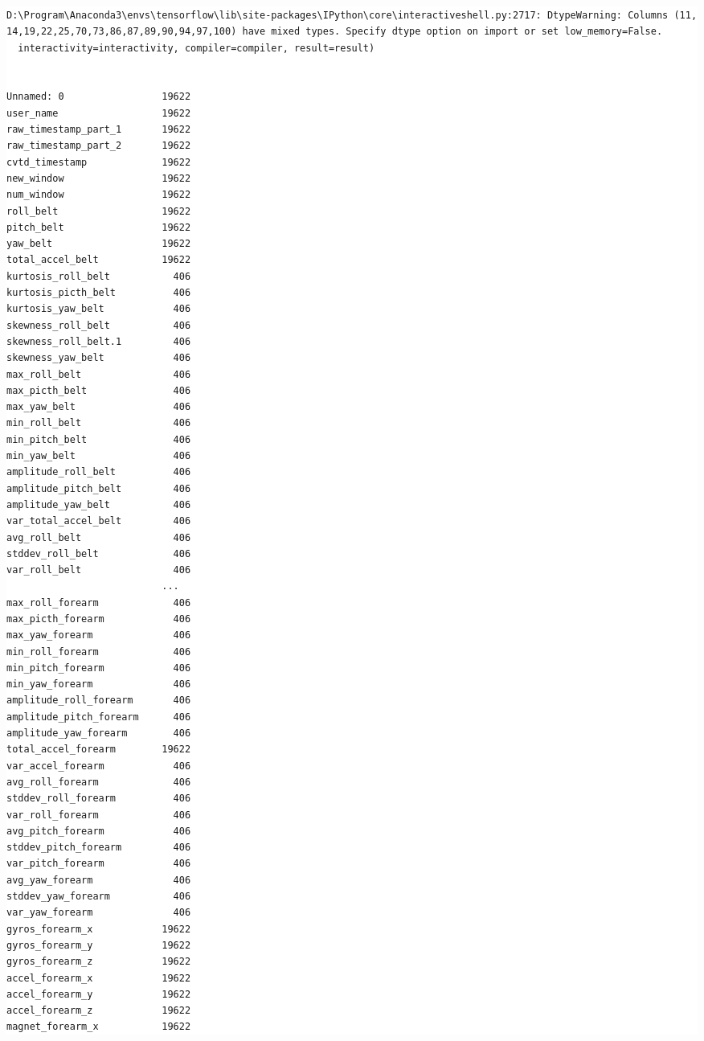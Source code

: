     D:\Program\Anaconda3\envs\tensorflow\lib\site-packages\IPython\core\interactiveshell.py:2717: DtypeWarning: Columns (11,14,19,22,25,70,73,86,87,89,90,94,97,100) have mixed types. Specify dtype option on import or set low_memory=False.
      interactivity=interactivity, compiler=compiler, result=result)
    

    Unnamed: 0                 19622
    user_name                  19622
    raw_timestamp_part_1       19622
    raw_timestamp_part_2       19622
    cvtd_timestamp             19622
    new_window                 19622
    num_window                 19622
    roll_belt                  19622
    pitch_belt                 19622
    yaw_belt                   19622
    total_accel_belt           19622
    kurtosis_roll_belt           406
    kurtosis_picth_belt          406
    kurtosis_yaw_belt            406
    skewness_roll_belt           406
    skewness_roll_belt.1         406
    skewness_yaw_belt            406
    max_roll_belt                406
    max_picth_belt               406
    max_yaw_belt                 406
    min_roll_belt                406
    min_pitch_belt               406
    min_yaw_belt                 406
    amplitude_roll_belt          406
    amplitude_pitch_belt         406
    amplitude_yaw_belt           406
    var_total_accel_belt         406
    avg_roll_belt                406
    stddev_roll_belt             406
    var_roll_belt                406
                               ...  
    max_roll_forearm             406
    max_picth_forearm            406
    max_yaw_forearm              406
    min_roll_forearm             406
    min_pitch_forearm            406
    min_yaw_forearm              406
    amplitude_roll_forearm       406
    amplitude_pitch_forearm      406
    amplitude_yaw_forearm        406
    total_accel_forearm        19622
    var_accel_forearm            406
    avg_roll_forearm             406
    stddev_roll_forearm          406
    var_roll_forearm             406
    avg_pitch_forearm            406
    stddev_pitch_forearm         406
    var_pitch_forearm            406
    avg_yaw_forearm              406
    stddev_yaw_forearm           406
    var_yaw_forearm              406
    gyros_forearm_x            19622
    gyros_forearm_y            19622
    gyros_forearm_z            19622
    accel_forearm_x            19622
    accel_forearm_y            19622
    accel_forearm_z            19622
    magnet_forearm_x           19622